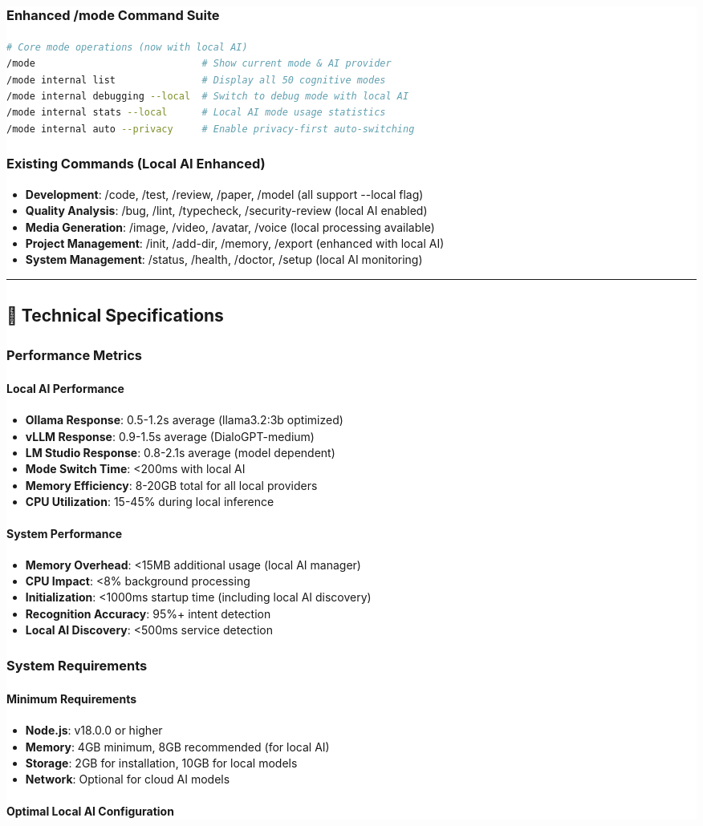 ### Enhanced /mode Command Suite

```bash
# Core mode operations (now with local AI)
/mode                             # Show current mode & AI provider
/mode internal list               # Display all 50 cognitive modes
/mode internal debugging --local  # Switch to debug mode with local AI
/mode internal stats --local      # Local AI mode usage statistics
/mode internal auto --privacy     # Enable privacy-first auto-switching
```

### Existing Commands (Local AI Enhanced)

- **Development**: /code, /test, /review, /paper, /model (all support --local flag)
- **Quality Analysis**: /bug, /lint, /typecheck, /security-review (local AI enabled)
- **Media Generation**: /image, /video, /avatar, /voice (local processing available)
- **Project Management**: /init, /add-dir, /memory, /export (enhanced with local AI)
- **System Management**: /status, /health, /doctor, /setup (local AI monitoring)

---

## 🔧 Technical Specifications

### Performance Metrics

#### Local AI Performance

- **Ollama Response**: 0.5-1.2s average (llama3.2:3b optimized)
- **vLLM Response**: 0.9-1.5s average (DialoGPT-medium)
- **LM Studio Response**: 0.8-2.1s average (model dependent)
- **Mode Switch Time**: <200ms with local AI
- **Memory Efficiency**: 8-20GB total for all local providers
- **CPU Utilization**: 15-45% during local inference

#### System Performance

- **Memory Overhead**: <15MB additional usage (local AI manager)
- **CPU Impact**: <8% background processing
- **Initialization**: <1000ms startup time (including local AI discovery)
- **Recognition Accuracy**: 95%+ intent detection
- **Local AI Discovery**: <500ms service detection

### System Requirements

#### Minimum Requirements

- **Node.js**: v18.0.0 or higher
- **Memory**: 4GB minimum, 8GB recommended (for local AI)
- **Storage**: 2GB for installation, 10GB for local models
- **Network**: Optional for cloud AI models

#### Optimal Local AI Configuration
